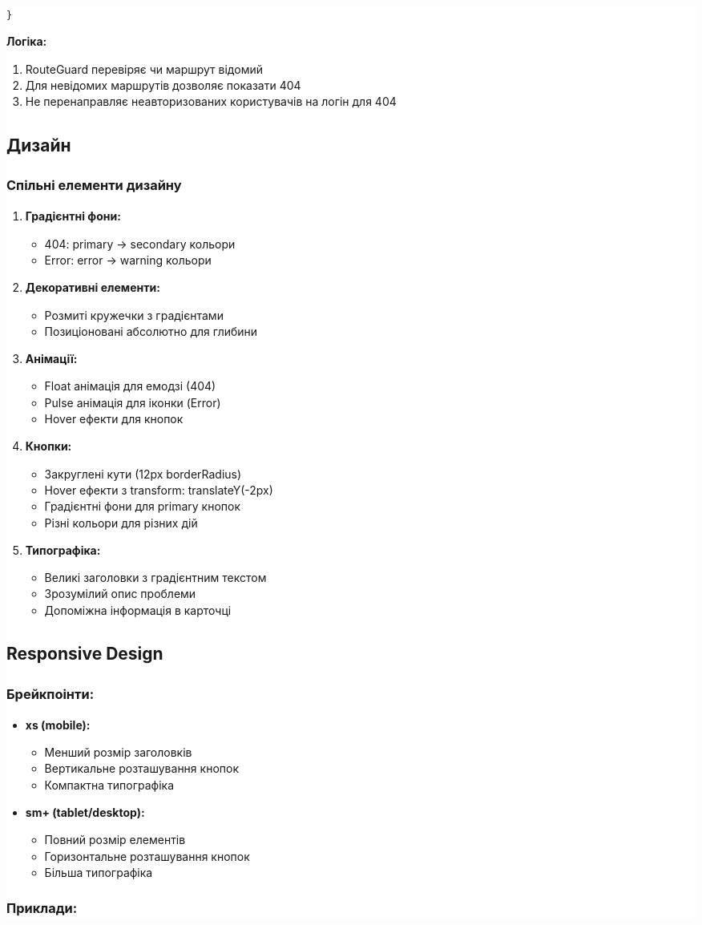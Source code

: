 ```typescript
}
```

**Логіка:**
1. RouteGuard перевіряє чи маршрут відомий
2. Для невідомих маршрутів дозволяє показати 404
3. Не перенаправляє неавторизованих користувачів на логін для 404

## Дизайн

### Спільні елементи дизайну

1. **Градієнтні фони:**
   - 404: primary → secondary кольори
   - Error: error → warning кольори

2. **Декоративні елементи:**
   - Розмиті кружечки з градієнтами
   - Позиціоновані абсолютно для глибини

3. **Анімації:**
   - Float анімація для емодзі (404)
   - Pulse анімація для іконки (Error)
   - Hover ефекти для кнопок

4. **Кнопки:**
   - Закруглені кути (12px borderRadius)
   - Hover ефекти з transform: translateY(-2px)
   - Градієнтні фони для primary кнопок
   - Різні кольори для різних дій

5. **Типографіка:**
   - Великі заголовки з градієнтним текстом
   - Зрозумілий опис проблеми
   - Допоміжна інформація в карточці

## Responsive Design

### Брейкпоінти:

- **xs (mobile):** 
  - Менший розмір заголовків
  - Вертикальне розташування кнопок
  - Компактна типографіка

- **sm+ (tablet/desktop):**
  - Повний розмір елементів
  - Горизонтальне розташування кнопок
  - Більша типографіка

### Приклади:
